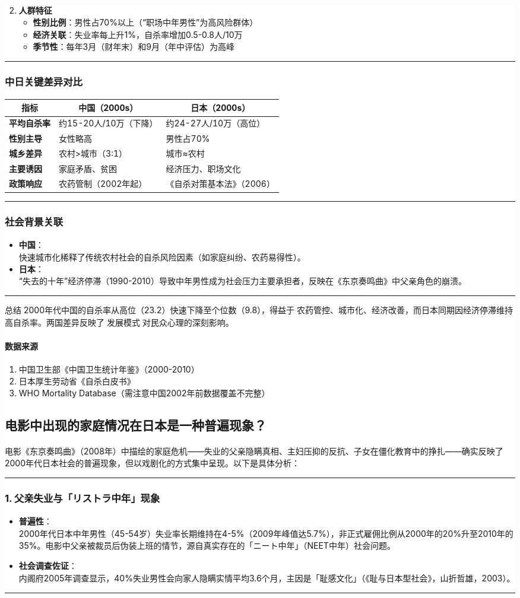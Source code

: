 2. **人群特征**  
   - **性别比例**：男性占70%以上（“职场中年男性”为高风险群体）  
   - **经济关联**：失业率每上升1%，自杀率增加0.5-0.8人/10万  
   - **季节性**：每年3月（财年末）和9月（年中评估）为高峰  

---

### **中日关键差异对比**
| **指标**         | **中国（2000s）**       | **日本（2000s）**       |
|------------------|------------------------|------------------------|
| **平均自杀率**   | 约15-20人/10万（下降） | 约24-27人/10万（高位） |
| **性别主导**     | 女性略高               | 男性占70%              |
| **城乡差异**     | 农村>城市（3:1）       | 城市≈农村              |
| **主要诱因**     | 家庭矛盾、贫困         | 经济压力、职场文化     |
| **政策响应**     | 农药管制（2002年起）   | 《自杀对策基本法》（2006）|

---

### **社会背景关联**
- **中国**：  
  快速城市化稀释了传统农村社会的自杀风险因素（如家庭纠纷、农药易得性）。  
- **日本**：  
  “失去的十年”经济停滞（1990-2010）导致中年男性成为社会压力主要承担者，反映在《东京奏鸣曲》中父亲角色的崩溃。

---
总结
2000年代中国的自杀率从高位（23.2）快速下降至个位数（9.8），得益于 农药管控、城市化、经济改善，而日本同期因经济停滞维持高自杀率。两国差异反映了 发展模式 对民众心理的深刻影响。

#### **数据来源**
1. 中国卫生部《中国卫生统计年鉴》（2000-2010）  
2. 日本厚生劳动省《自杀白皮书》  
3. WHO Mortality Database（需注意中国2002年前数据覆盖不完整）



## 电影中出现的家庭情况在日本是一种普遍现象？

电影《东京奏鸣曲》（2008年）中描绘的家庭危机——失业的父亲隐瞒真相、主妇压抑的反抗、子女在僵化教育中的挣扎——确实反映了2000年代日本社会的普遍现象，但以戏剧化的方式集中呈现。以下是具体分析：

---

### **1. 父亲失业与「リストラ中年」现象**
- **普遍性**：  
  2000年代日本中年男性（45-54岁）失业率长期维持在4-5%（2009年峰值达5.7%），非正式雇佣比例从2000年的20%升至2010年的35%。电影中父亲被裁员后伪装上班的情节，源自真实存在的「ニート中年」（NEET中年）社会问题。

- **社会调查佐证**：  
  内阁府2005年调查显示，40%失业男性会向家人隐瞒实情平均3.6个月，主因是「耻感文化」（《耻与日本型社会》，山折哲雄，2003）。

---
